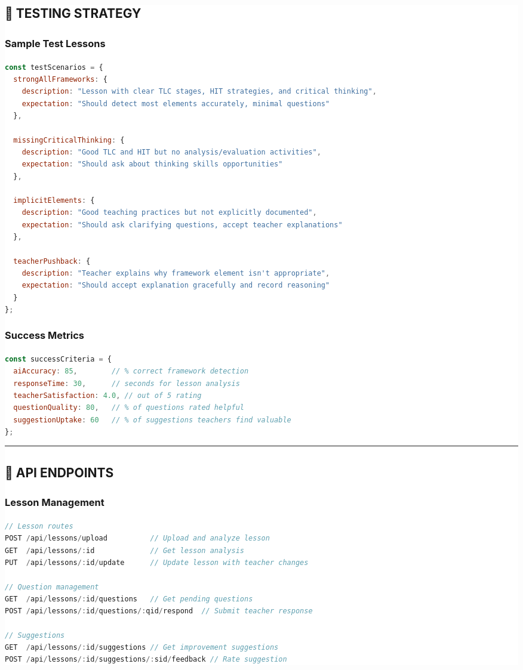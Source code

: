 
## 🧪 **TESTING STRATEGY**

### **Sample Test Lessons**
```javascript
const testScenarios = {
  strongAllFrameworks: {
    description: "Lesson with clear TLC stages, HIT strategies, and critical thinking",
    expectation: "Should detect most elements accurately, minimal questions"
  },
  
  missingCriticalThinking: {
    description: "Good TLC and HIT but no analysis/evaluation activities",
    expectation: "Should ask about thinking skills opportunities"
  },
  
  implicitElements: {
    description: "Good teaching practices but not explicitly documented", 
    expectation: "Should ask clarifying questions, accept teacher explanations"
  },
  
  teacherPushback: {
    description: "Teacher explains why framework element isn't appropriate",
    expectation: "Should accept explanation gracefully and record reasoning"
  }
};
```

### **Success Metrics**
```javascript
const successCriteria = {
  aiAccuracy: 85,        // % correct framework detection
  responseTime: 30,      // seconds for lesson analysis
  teacherSatisfaction: 4.0, // out of 5 rating
  questionQuality: 80,   // % of questions rated helpful
  suggestionUptake: 60   // % of suggestions teachers find valuable
};
```

---

## 🔗 **API ENDPOINTS**

### **Lesson Management**
```javascript
// Lesson routes
POST /api/lessons/upload          // Upload and analyze lesson
GET  /api/lessons/:id             // Get lesson analysis
PUT  /api/lessons/:id/update      // Update lesson with teacher changes

// Question management  
GET  /api/lessons/:id/questions   // Get pending questions
POST /api/lessons/:id/questions/:qid/respond  // Submit teacher response

// Suggestions
GET  /api/lessons/:id/suggestions // Get improvement suggestions  
POST /api/lessons/:id/suggestions/:sid/feedback // Rate suggestion
```
